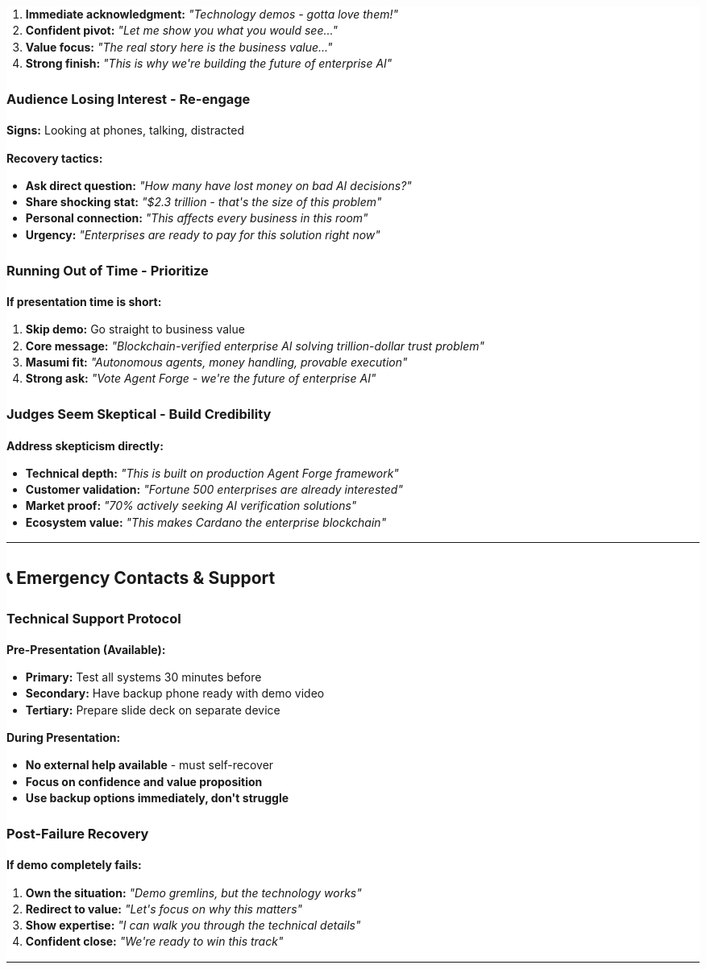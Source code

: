 1. **Immediate acknowledgment:** *"Technology demos - gotta love them!"*
2. **Confident pivot:** *"Let me show you what you would see..."*
3. **Value focus:** *"The real story here is the business value..."*
4. **Strong finish:** *"This is why we're building the future of enterprise AI"*

### **Audience Losing Interest - Re-engage**

**Signs:** Looking at phones, talking, distracted

**Recovery tactics:**
- **Ask direct question:** *"How many have lost money on bad AI decisions?"*
- **Share shocking stat:** *"$2.3 trillion - that's the size of this problem"*
- **Personal connection:** *"This affects every business in this room"*
- **Urgency:** *"Enterprises are ready to pay for this solution right now"*

### **Running Out of Time - Prioritize**

**If presentation time is short:**

1. **Skip demo:** Go straight to business value
2. **Core message:** *"Blockchain-verified enterprise AI solving trillion-dollar trust problem"*
3. **Masumi fit:** *"Autonomous agents, money handling, provable execution"*
4. **Strong ask:** *"Vote Agent Forge - we're the future of enterprise AI"*

### **Judges Seem Skeptical - Build Credibility**

**Address skepticism directly:**
- **Technical depth:** *"This is built on production Agent Forge framework"*
- **Customer validation:** *"Fortune 500 enterprises are already interested"*
- **Market proof:** *"70% actively seeking AI verification solutions"*
- **Ecosystem value:** *"This makes Cardano the enterprise blockchain"*

---

## 📞 **Emergency Contacts & Support**

### **Technical Support Protocol**

**Pre-Presentation (Available):**
- **Primary:** Test all systems 30 minutes before
- **Secondary:** Have backup phone ready with demo video
- **Tertiary:** Prepare slide deck on separate device

**During Presentation:**
- **No external help available** - must self-recover
- **Focus on confidence and value proposition**
- **Use backup options immediately, don't struggle**

### **Post-Failure Recovery**

**If demo completely fails:**
1. **Own the situation:** *"Demo gremlins, but the technology works"*
2. **Redirect to value:** *"Let's focus on why this matters"*
3. **Show expertise:** *"I can walk you through the technical details"*
4. **Confident close:** *"We're ready to win this track"*

---